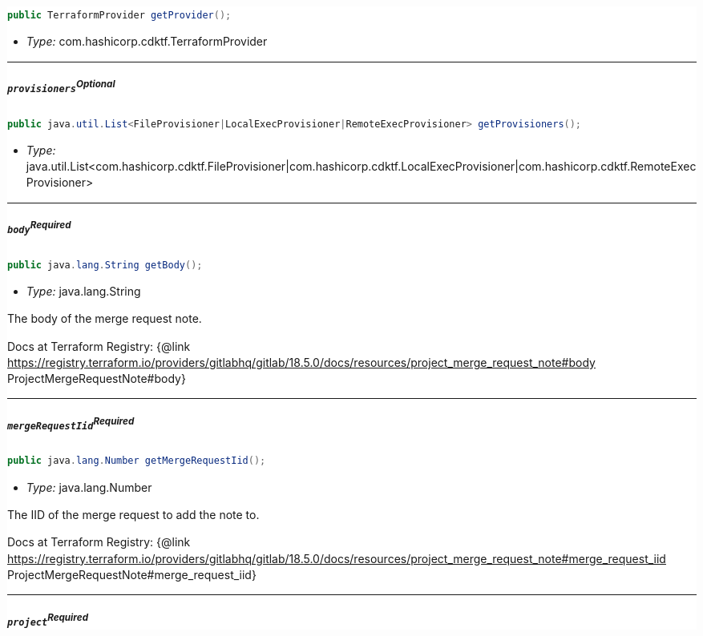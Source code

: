 ```java
public TerraformProvider getProvider();
```

- *Type:* com.hashicorp.cdktf.TerraformProvider

---

##### `provisioners`<sup>Optional</sup> <a name="provisioners" id="@cdktf/provider-gitlab.projectMergeRequestNote.ProjectMergeRequestNoteConfig.property.provisioners"></a>

```java
public java.util.List<FileProvisioner|LocalExecProvisioner|RemoteExecProvisioner> getProvisioners();
```

- *Type:* java.util.List<com.hashicorp.cdktf.FileProvisioner|com.hashicorp.cdktf.LocalExecProvisioner|com.hashicorp.cdktf.RemoteExecProvisioner>

---

##### `body`<sup>Required</sup> <a name="body" id="@cdktf/provider-gitlab.projectMergeRequestNote.ProjectMergeRequestNoteConfig.property.body"></a>

```java
public java.lang.String getBody();
```

- *Type:* java.lang.String

The body of the merge request note.

Docs at Terraform Registry: {@link https://registry.terraform.io/providers/gitlabhq/gitlab/18.5.0/docs/resources/project_merge_request_note#body ProjectMergeRequestNote#body}

---

##### `mergeRequestIid`<sup>Required</sup> <a name="mergeRequestIid" id="@cdktf/provider-gitlab.projectMergeRequestNote.ProjectMergeRequestNoteConfig.property.mergeRequestIid"></a>

```java
public java.lang.Number getMergeRequestIid();
```

- *Type:* java.lang.Number

The IID of the merge request to add the note to.

Docs at Terraform Registry: {@link https://registry.terraform.io/providers/gitlabhq/gitlab/18.5.0/docs/resources/project_merge_request_note#merge_request_iid ProjectMergeRequestNote#merge_request_iid}

---

##### `project`<sup>Required</sup> <a name="project" id="@cdktf/provider-gitlab.projectMergeRequestNote.ProjectMergeRequestNoteConfig.property.project"></a>
